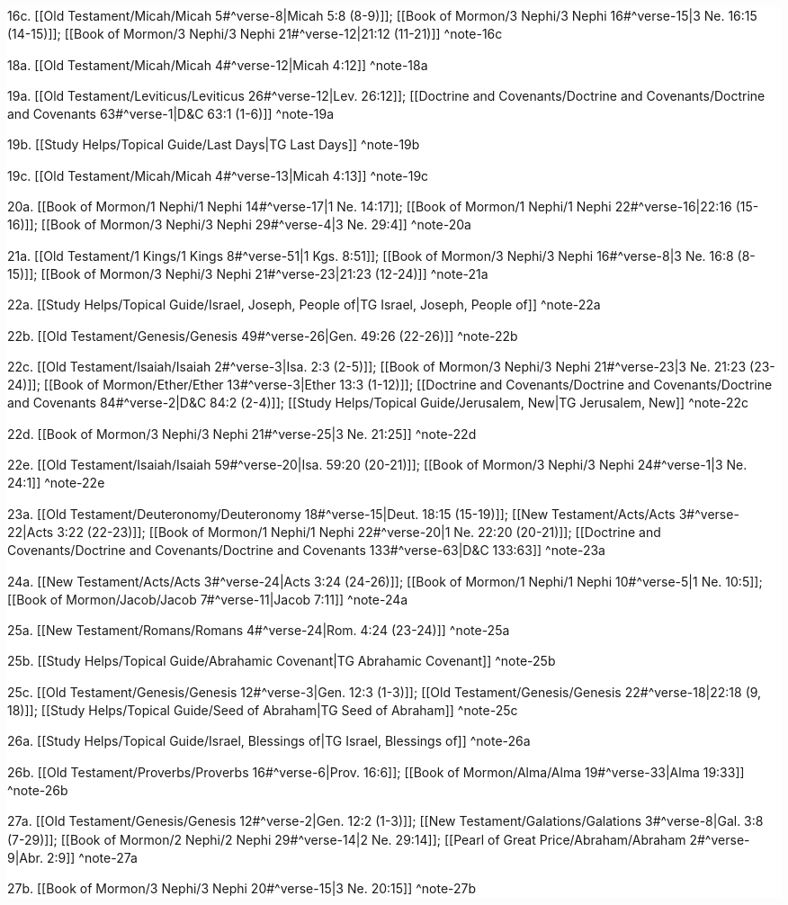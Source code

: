 16c. [[Old Testament/Micah/Micah 5#^verse-8|Micah 5:8 (8-9)]]; [[Book of Mormon/3 Nephi/3 Nephi 16#^verse-15|3 Ne. 16:15 (14-15)]]; [[Book of Mormon/3 Nephi/3 Nephi 21#^verse-12|21:12 (11-21)]] ^note-16c

18a. [[Old Testament/Micah/Micah 4#^verse-12|Micah 4:12]] ^note-18a

19a. [[Old Testament/Leviticus/Leviticus 26#^verse-12|Lev. 26:12]]; [[Doctrine and Covenants/Doctrine and Covenants/Doctrine and Covenants 63#^verse-1|D&C 63:1 (1-6)]] ^note-19a

19b. [[Study Helps/Topical Guide/Last Days|TG Last Days]] ^note-19b

19c. [[Old Testament/Micah/Micah 4#^verse-13|Micah 4:13]] ^note-19c

20a. [[Book of Mormon/1 Nephi/1 Nephi 14#^verse-17|1 Ne. 14:17]]; [[Book of Mormon/1 Nephi/1 Nephi 22#^verse-16|22:16 (15-16)]]; [[Book of Mormon/3 Nephi/3 Nephi 29#^verse-4|3 Ne. 29:4]] ^note-20a

21a. [[Old Testament/1 Kings/1 Kings 8#^verse-51|1 Kgs. 8:51]]; [[Book of Mormon/3 Nephi/3 Nephi 16#^verse-8|3 Ne. 16:8 (8-15)]]; [[Book of Mormon/3 Nephi/3 Nephi 21#^verse-23|21:23 (12-24)]] ^note-21a

22a. [[Study Helps/Topical Guide/Israel, Joseph, People of|TG Israel, Joseph, People of]] ^note-22a

22b. [[Old Testament/Genesis/Genesis 49#^verse-26|Gen. 49:26 (22-26)]] ^note-22b

22c. [[Old Testament/Isaiah/Isaiah 2#^verse-3|Isa. 2:3 (2-5)]]; [[Book of Mormon/3 Nephi/3 Nephi 21#^verse-23|3 Ne. 21:23 (23-24)]]; [[Book of Mormon/Ether/Ether 13#^verse-3|Ether 13:3 (1-12)]]; [[Doctrine and Covenants/Doctrine and Covenants/Doctrine and Covenants 84#^verse-2|D&C 84:2 (2-4)]]; [[Study Helps/Topical Guide/Jerusalem, New|TG Jerusalem, New]] ^note-22c

22d. [[Book of Mormon/3 Nephi/3 Nephi 21#^verse-25|3 Ne. 21:25]] ^note-22d

22e. [[Old Testament/Isaiah/Isaiah 59#^verse-20|Isa. 59:20 (20-21)]]; [[Book of Mormon/3 Nephi/3 Nephi 24#^verse-1|3 Ne. 24:1]] ^note-22e

23a. [[Old Testament/Deuteronomy/Deuteronomy 18#^verse-15|Deut. 18:15 (15-19)]]; [[New Testament/Acts/Acts 3#^verse-22|Acts 3:22 (22-23)]]; [[Book of Mormon/1 Nephi/1 Nephi 22#^verse-20|1 Ne. 22:20 (20-21)]]; [[Doctrine and Covenants/Doctrine and Covenants/Doctrine and Covenants 133#^verse-63|D&C 133:63]] ^note-23a

24a. [[New Testament/Acts/Acts 3#^verse-24|Acts 3:24 (24-26)]]; [[Book of Mormon/1 Nephi/1 Nephi 10#^verse-5|1 Ne. 10:5]]; [[Book of Mormon/Jacob/Jacob 7#^verse-11|Jacob 7:11]] ^note-24a

25a. [[New Testament/Romans/Romans 4#^verse-24|Rom. 4:24 (23-24)]] ^note-25a

25b. [[Study Helps/Topical Guide/Abrahamic Covenant|TG Abrahamic Covenant]] ^note-25b

25c. [[Old Testament/Genesis/Genesis 12#^verse-3|Gen. 12:3 (1-3)]]; [[Old Testament/Genesis/Genesis 22#^verse-18|22:18 (9, 18)]]; [[Study Helps/Topical Guide/Seed of Abraham|TG Seed of Abraham]] ^note-25c

26a. [[Study Helps/Topical Guide/Israel, Blessings of|TG Israel, Blessings of]] ^note-26a

26b. [[Old Testament/Proverbs/Proverbs 16#^verse-6|Prov. 16:6]]; [[Book of Mormon/Alma/Alma 19#^verse-33|Alma 19:33]] ^note-26b

27a. [[Old Testament/Genesis/Genesis 12#^verse-2|Gen. 12:2 (1-3)]]; [[New Testament/Galations/Galations 3#^verse-8|Gal. 3:8 (7-29)]]; [[Book of Mormon/2 Nephi/2 Nephi 29#^verse-14|2 Ne. 29:14]]; [[Pearl of Great Price/Abraham/Abraham 2#^verse-9|Abr. 2:9]] ^note-27a

27b. [[Book of Mormon/3 Nephi/3 Nephi 20#^verse-15|3 Ne. 20:15]] ^note-27b
